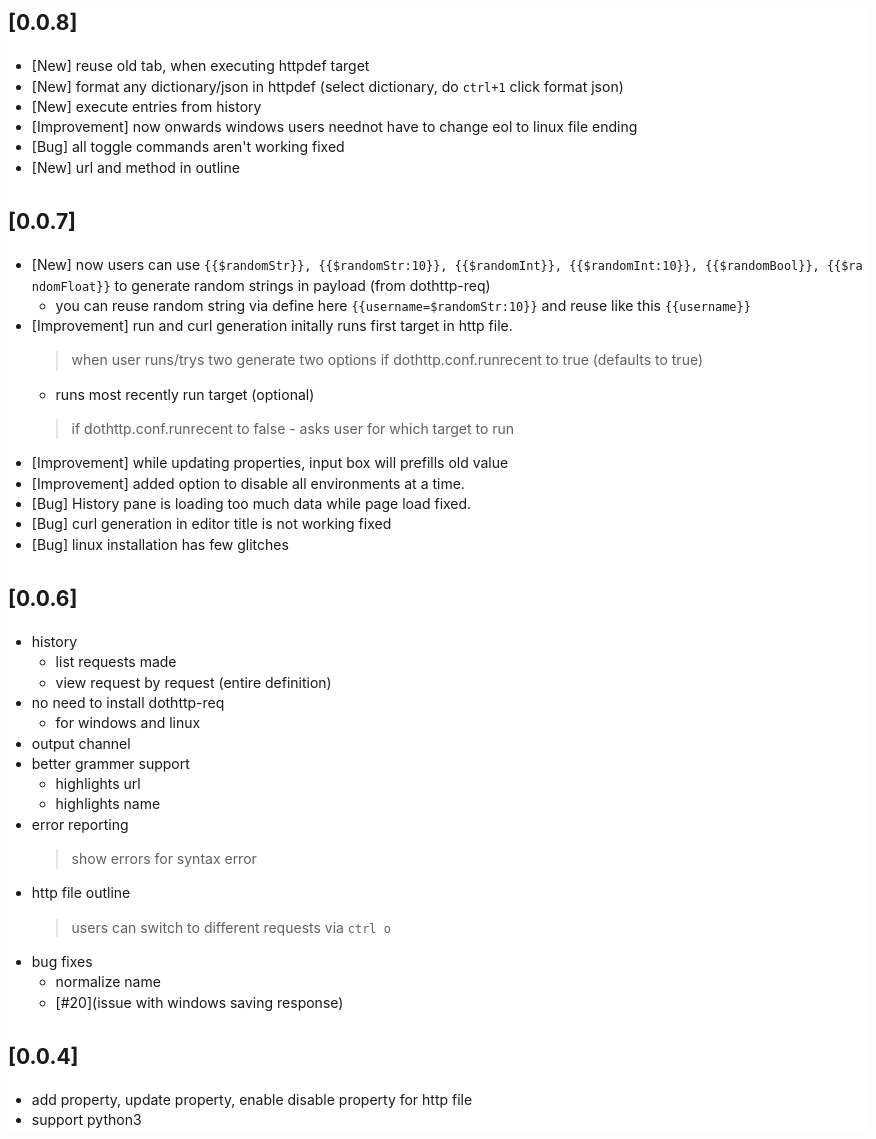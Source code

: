 ## [0.0.8]
- [New] reuse old tab, when executing httpdef target
- [New] format any dictionary/json in httpdef (select dictionary, do `ctrl+1` click format json)
- [New] execute entries from history
- [Improvement] now onwards windows users neednot have to change eol to linux file ending
- [Bug] all toggle commands aren't working fixed
- [New] url and method in outline

## [0.0.7]
- [New] now users can use `{{$randomStr}}, {{$randomStr:10}}, {{$randomInt}}, {{$randomInt:10}}, {{$randomBool}}, {{$randomFloat}}` to generate random strings in payload (from dothttp-req)
  - you can reuse random string via define here `{{username=$randomStr:10}}` and reuse like this `{{username}}`
- [Improvement] run and curl generation initally runs first target in http file.
    >when user runs/trys two generate two options
    >if dothttp.conf.runrecent  to true (defaults to true)
     - runs most recently run target (optional)
    >if dothttp.conf.runrecent  to false
      - asks user for which target to run
- [Improvement] while updating properties, input box will prefills old value
- [Improvement] added option to disable all environments at a time.
- [Bug] History pane is loading too much data while page load fixed.
- [Bug] curl generation in editor title is not working fixed
- [Bug] linux installation has few glitches


## [0.0.6]

- history
  - list requests made
  - view request by request (entire definition)
- no need to install dothttp-req
  - for windows and linux
- output channel
- better grammer support
  - highlights url
  - highlights name
- error reporting
    > show errors for syntax error
- http file outline
    > users can switch to different requests via `ctrl o`
- bug fixes
  - normalize name
  - [#20](issue with windows saving response)

## [0.0.4]

- add property, update property, enable disable property for http file
- support python3

